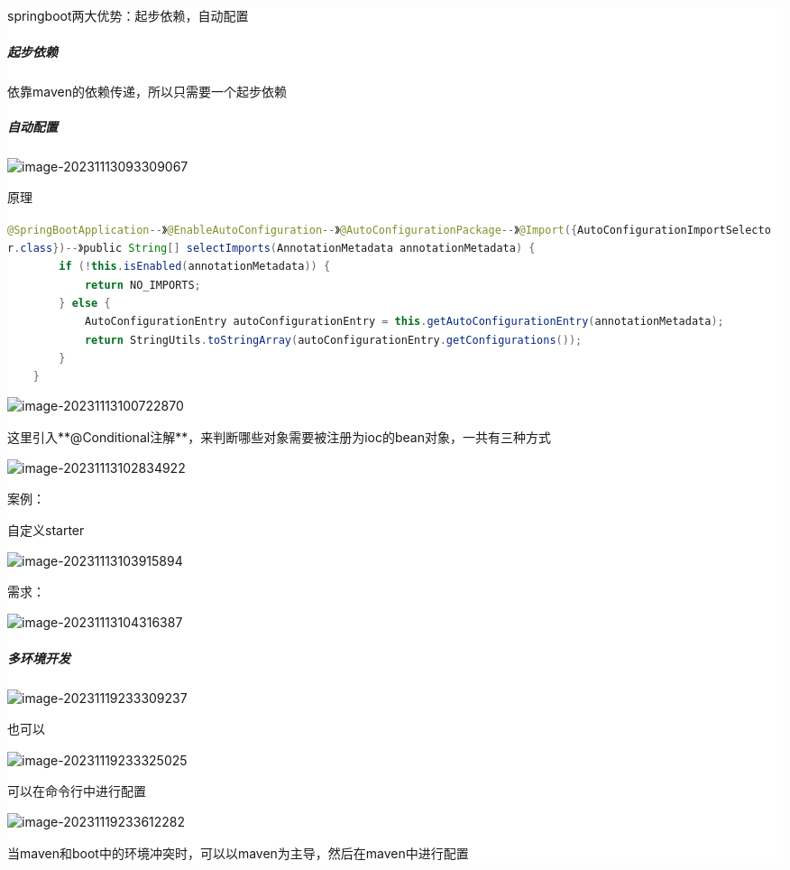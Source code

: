 springboot两大优势：起步依赖，自动配置

##### 起步依赖

依靠maven的依赖传递，所以只需要一个起步依赖

##### 自动配置

![image-20231113093309067](https://cdn.jsdelivr.net/gh/ddyycc123/imageloader@main/image-20231113093309067.png)

原理

```java
@SpringBootApplication--》@EnableAutoConfiguration--》@AutoConfigurationPackage--》@Import({AutoConfigurationImportSelector.class})--》public String[] selectImports(AnnotationMetadata annotationMetadata) {
        if (!this.isEnabled(annotationMetadata)) {
            return NO_IMPORTS;
        } else {
            AutoConfigurationEntry autoConfigurationEntry = this.getAutoConfigurationEntry(annotationMetadata);
            return StringUtils.toStringArray(autoConfigurationEntry.getConfigurations());
        }
    }
```

![image-20231113100722870](https://cdn.jsdelivr.net/gh/ddyycc123/imageloader@main/image-20231113100722870.png)

这里引入**@Conditional注解**，来判断哪些对象需要被注册为ioc的bean对象，一共有三种方式

![image-20231113102834922](https://cdn.jsdelivr.net/gh/ddyycc123/imageloader@main/image-20231113102834922.png)

案例：

自定义starter

![image-20231113103915894](https://cdn.jsdelivr.net/gh/ddyycc123/imageloader@main/image-20231113103915894.png)

需求：

![image-20231113104316387](https://cdn.jsdelivr.net/gh/ddyycc123/imageloader@main/image-20231113104316387.png)

##### 多环境开发

![image-20231119233309237](https://cdn.jsdelivr.net/gh/ddyycc123/imageloader@main/image-20231119233309237.png)

也可以

![image-20231119233325025](https://cdn.jsdelivr.net/gh/ddyycc123/imageloader@main/image-20231119233325025.png)

可以在命令行中进行配置

![image-20231119233612282](https://cdn.jsdelivr.net/gh/ddyycc123/imageloader@main/image-20231119233612282.png)

当maven和boot中的环境冲突时，可以以maven为主导，然后在maven中进行配置
